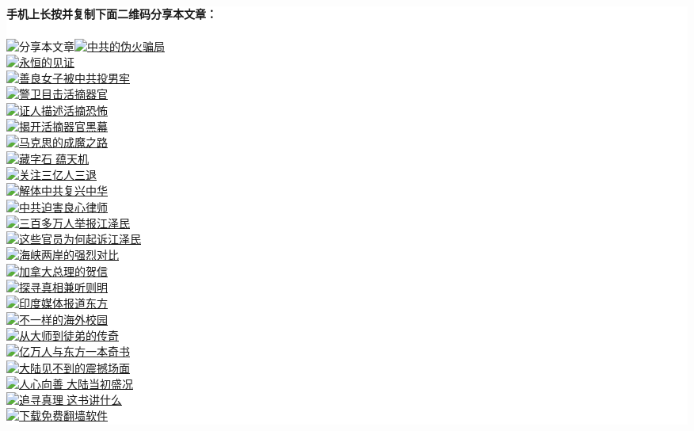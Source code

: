 <strong>手机上长按并复制下面二维码分享本文章：</strong><br><br><img src="https://chart.apis.google.com/chart?cht=qr&chs=240x240&choe=UTF-8&chld=M|2&chl=https://github.com/19920513/djy/blob/master/gb/10/2/25/n2827297.md%231" title="分享本文章"></td><td VALIGN=TOP><a href="https://github.com/19920513/djy/blob/master/gb/16/1/21/n4622075.md?dfh#1" target="_blank"><img src="https://raw.githubusercontent.com/19920513/djy/master/gb/300/wei-f1.jpg" title="中共的伪火骗局"  alt="中共的伪火骗局"></a><br><a href="https://github.com/19920513/www/blob/master/README.md?dfh#9" target="_blank"><img src="https://raw.githubusercontent.com/19920513/djy/master/gb/300/yong-h.jpg" title="永恒的见证"  alt="永恒的见证"></a><br><a href="https://github.com/19920513/djy/blob/master/gb/13/9/29/n3974789.md?dfh#1" target="_blank"><img src="https://raw.githubusercontent.com/19920513/djy/master/gb/300/shang-lnz.jpg" title="善良女子被中共投男牢"  alt="善良女子被中共投男牢"></a><br><a href="https://github.com/19920513/djy/blob/master/gb/16/3/16/n4663449.md?dfh#1" target="_blank"><img src="https://raw.githubusercontent.com/19920513/djy/master/gb/300/huo-z3.jpg" title="警卫目击活摘器官"  alt="警卫目击活摘器官"></a><br><a href="https://github.com/19920513/djy/blob/master/gb/16/8/7/n8177641.md?dfh#1" target="_blank"><img src="https://raw.githubusercontent.com/19920513/djy/master/gb/300/huo-z4.jpg" title="证人描述活摘恐怖"  alt="证人描述活摘恐怖"></a><br><a href="https://github.com/19920513/djy/blob/master/gb/10/4/19/n2881569.md?dfh#1" target="_blank"><img src="https://raw.githubusercontent.com/19920513/djy/master/gb/300/huo-z1.jpg" title="揭开活摘器官黑幕"  alt="揭开活摘器官黑幕"></a><br><a href="https://github.com/19920513/djy/blob/master/gb/10/11/7/n3077476.md?dfh#1" target="_blank"><img src="https://raw.githubusercontent.com/19920513/djy/master/gb/300/ma-ks.jpg" title="马克思的成魔之路"  alt="马克思的成魔之路"></a><br><a href="https://github.com/19920513/djy/blob/master/gb/14/6/9/n4173977.md?dfh#1" target="_blank"><img src="https://raw.githubusercontent.com/19920513/djy/master/gb/300/chang-zs.jpg" title="藏字石 蕴天机"  alt="藏字石 蕴天机"></a><br><a href="https://github.com/19920513/djy/blob/master/gb/18/5/10/n10381511.md?dfh#1" target="_blank"><img src="https://raw.githubusercontent.com/19920513/djy/master/gb/300/st1.jpg" title="关注三亿人三退"  alt="关注三亿人三退"></a><br><a href="https://github.com/19920513/djy/blob/master/gb/18/3/21/n10237682.md?dfh#1" target="_blank"><img src="https://raw.githubusercontent.com/19920513/djy/master/gb/300/jie-t.jpg" title="解体中共复兴中华"  alt="解体中共复兴中华"></a><br><a href="https://github.com/19920513/djy/blob/master/gb/9/2/9/n2422991.md?dfh#1" target="_blank"><img src="https://raw.githubusercontent.com/19920513/djy/master/gb/300/gao-zs.jpg" title="中共迫害良心律师"  alt="中共迫害良心律师"></a><br><a href="https://github.com/19920513/djy/blob/master/gb/18/12/9/n10900044.md?dfh#1" target="_blank"><img src="https://raw.githubusercontent.com/19920513/djy/master/gb/300/sj1.jpg" title="三百多万人举报江泽民"  alt="三百多万人举报江泽民"></a><br><a href="https://github.com/19920513/djy/blob/master/gb/18/8/28/n10672014.md?dfh#1" target="_blank"><img src="https://raw.githubusercontent.com/19920513/djy/master/gb/300/sj2.jpg" title="这些官员为何起诉江泽民"  alt="这些官员为何起诉江泽民"></a><br><a href="https://github.com/19920513/djy/blob/master/gb/8/12/18/n2367165.md?dfh#1" target="_blank"><img src="https://raw.githubusercontent.com/19920513/djy/master/gb/300/liangan.jpg" title="海峡两岸的强烈对比"  alt="海峡两岸的强烈对比"></a><br><a href="https://github.com/19920513/djy/blob/master/gb/15/12/10/n4593139.md?dfh#1" target="_blank"><img src="https://raw.githubusercontent.com/19920513/djy/master/gb/300/jia-ndzl.jpg" title="加拿大总理的贺信"  alt="加拿大总理的贺信"></a><br><a href="https://github.com/19920513/djy/blob/master/gb/11/6/17/n3289382.md?dfh#1" target="_blank"><img src="https://raw.githubusercontent.com/19920513/djy/master/gb/300/xiao-wd.jpg" title="探寻真相兼听则明"  alt="探寻真相兼听则明"></a><br><a href="https://github.com/19920513/djy/blob/master/gb/18/10/27/n10812623.md?dfh#1" target="_blank"><img src="https://raw.githubusercontent.com/19920513/djy/master/gb/300/yindu.jpg" title="印度媒体报道东方"  alt="印度媒体报道东方"></a><br><a href="https://github.com/19920513/djy/blob/master/gb/18/6/9/n10469652.md?dfh#1" target="_blank"><img src="https://raw.githubusercontent.com/19920513/djy/master/gb/300/xie-j.jpg" title="不一样的海外校园"  alt="不一样的海外校园"></a><br><a href="https://github.com/19920513/djy/blob/master/gb/7/4/5/n1669415.md?dfh#1" target="_blank"><img src="https://raw.githubusercontent.com/19920513/djy/master/gb/300/li-up.jpg" title="从大师到徒弟的传奇"  alt="从大师到徒弟的传奇"></a><br><a href="https://github.com/19920513/djy/blob/master/gb/17/5/26/n9191512.md?dfh#1" target="_blank"><img src="https://raw.githubusercontent.com/19920513/djy/master/gb/300/zfl2.jpg" title="亿万人与东方一本奇书"  alt="亿万人与东方一本奇书"></a><br><a href="https://github.com/19920513/djy/blob/master/gb/13/11/27/n4020290.md?dfh#1" target="_blank"><img src="https://raw.githubusercontent.com/19920513/djy/master/gb/300/zhen-h.jpg" title="大陆见不到的震撼场面"  alt="大陆见不到的震撼场面"></a><br><a href="https://github.com/19920513/djy/blob/master/gb/15/7/17/n4482910.md?dfh#1" target="_blank"><img src="https://raw.githubusercontent.com/19920513/djy/master/gb/300/dalu-sk.jpg" title="人心向善 大陆当初盛况"  alt="人心向善 大陆当初盛况"></a><br><a href="https://github.com/19920513/djy/blob/master/gb/19/1/5/n10955468.md?dfh#1" target="_blank"><img src="https://raw.githubusercontent.com/19920513/djy/master/gb/300/zfl1.jpg" title="追寻真理 这书讲什么"  alt="追寻真理 这书讲什么"></a><br><a href="https://github.com/19920513/www/blob/master/README.md?dfh#1" target="_blank"><img src="https://raw.githubusercontent.com/19920513/djy/master/gb/300/fq1.jpg" title="下载免费翻墙软件"  alt="下载免费翻墙软件"></a><br></td></tr></table>
